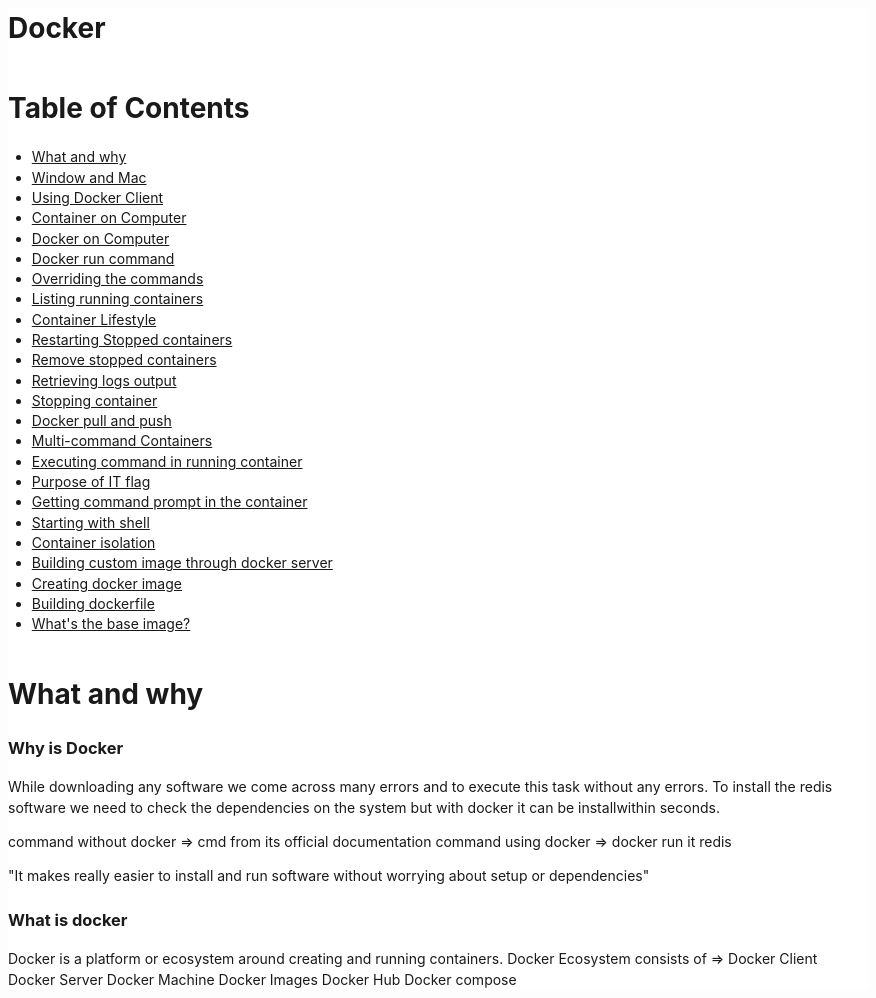 # Docker


# Table of Contents
- [What and why ](#what-and-why)
- [Window and Mac](#window-and-mac)
- [Using Docker Client](#using-docker-client)
- [Container on Computer](#container-on-computer)
- [Docker on Computer](#docker-on-computer)
- [Docker run command](#docker-run-command)
- [Overriding the commands](#overriding-the-commands)
- [Listing running containers](#listing-running-containers)
- [Container Lifestyle](#container-lifestyle)
- [Restarting Stopped containers](#restarting-stopped-containers) 
- [Remove stopped containers](#remove-stopped-containers)
- [Retrieving logs output](#retrieving-logs-output)
- [Stopping container](#stopping-container)
- [Docker pull and push](#docker-pull-and-push)
- [Multi-command Containers](#Multi-command-Containers)
- [Executing command in running container](#Executing-command-in-running-container)
- [Purpose of IT flag](#Purpose-of-IT-flag)
- [Getting command prompt in the container](#Getting-command-prompt-in-the-container)
- [Starting with shell](#starting-with-a-shell)
- [Container isolation](#Container-isolation)
- [Building custom image through docker server](#Building-custom-image-through-docker-server)
- [Creating docker image](#Creating-docker-image)
- [Building dockerfile](#Building-dockerfile)
- [What's the base image?](#What's-the-base-image?)


# What and why
### Why is Docker

While downloading any software we come across many errors and to execute this task without any errors.
To install the redis software we need to check the dependencies on the system but with docker it can be installwithin seconds.

command without docker => cmd from its official documentation
command using docker => docker run it redis

"It makes really easier to install and run software without worrying about setup or dependencies"

### What is docker

Docker is a platform or ecosystem around creating and running containers.
Docker Ecosystem consists of =>
Docker Client
Docker Server
Docker Machine
Docker Images
Docker Hub
Docker compose
